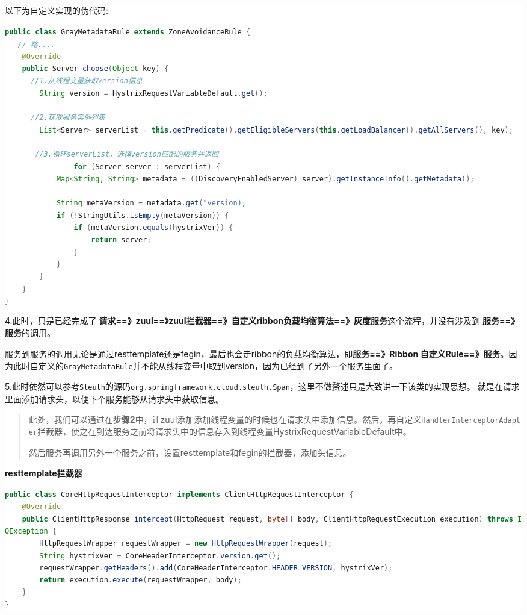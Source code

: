 以下为自定义实现的伪代码:

```java
public class GrayMetadataRule extends ZoneAvoidanceRule {
   // 略....
    @Override
    public Server choose(Object key) {
	  //1.从线程变量获取version信息
        String version = HystrixRequestVariableDefault.get();
        
      //2.获取服务实例列表
        List<Server> serverList = this.getPredicate().getEligibleServers(this.getLoadBalancer().getAllServers(), key);
        
       //3.循环serverList，选择version匹配的服务并返回
        		for (Server server : serverList) {
			Map<String, String> metadata = ((DiscoveryEnabledServer) server).getInstanceInfo().getMetadata();

			String metaVersion = metadata.get("version);
			if (!StringUtils.isEmpty(metaVersion)) {
				if (metaVersion.equals(hystrixVer)) {
					return server;
				}
			}
		}
    }
}
```



4.此时，只是已经完成了   **请求==》zuul==》zuul拦截器==》自定义ribbon负载均衡算法==》灰度服务**这个流程，并没有涉及到 **服务==》服务**的调用。 

服务到服务的调用无论是通过resttemplate还是fegin，最后也会走ribbon的负载均衡算法，即**服务==》Ribbon 自定义Rule==》服务**。因为此时自定义的`GrayMetadataRule`并不能从线程变量中取到version，因为已经到了另外一个服务里面了。



5.此时依然可以参考`Sleuth`的源码`org.springframework.cloud.sleuth.Span`，这里不做赘述只是大致讲一下该类的实现思想。 就是在请求里面添加请求头，以便下个服务能够从请求头中获取信息。

> 此处，我们可以通过在**步骤2**中，让zuul添加添加线程变量的时候也在请求头中添加信息。然后，再自定义`HandlerInterceptorAdapter`拦截器，使之在到达服务之前将请求头中的信息存入到线程变量HystrixRequestVariableDefault中。
>
> 然后服务再调用另外一个服务之前，设置resttemplate和fegin的拦截器，添加头信息。

**resttemplate拦截器**

```java
public class CoreHttpRequestInterceptor implements ClientHttpRequestInterceptor {
    @Override
    public ClientHttpResponse intercept(HttpRequest request, byte[] body, ClientHttpRequestExecution execution) throws IOException {
        HttpRequestWrapper requestWrapper = new HttpRequestWrapper(request);
        String hystrixVer = CoreHeaderInterceptor.version.get();
        requestWrapper.getHeaders().add(CoreHeaderInterceptor.HEADER_VERSION, hystrixVer);
        return execution.execute(requestWrapper, body);
    }
}
```

